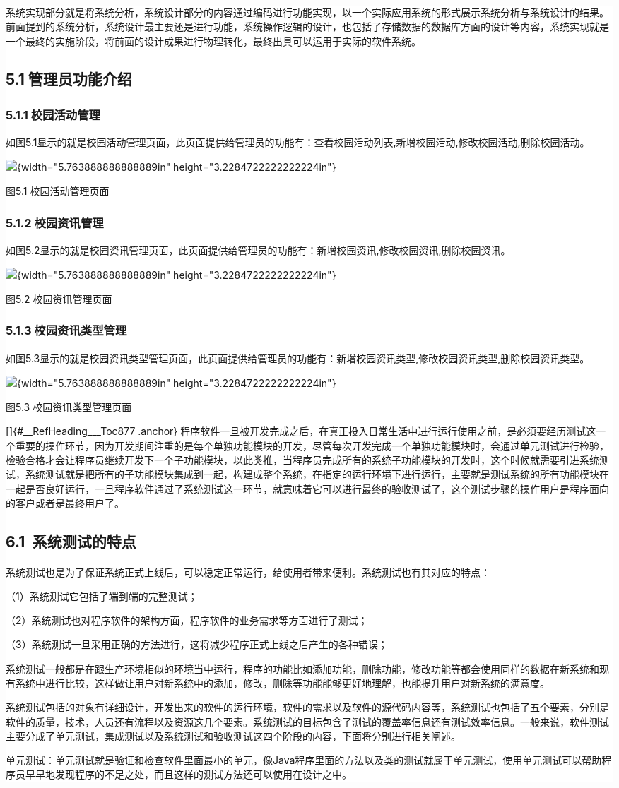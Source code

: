 系统实现部分就是将系统分析，系统设计部分的内容通过编码进行功能实现，以一个实际应用系统的形式展示系统分析与系统设计的结果。前面提到的系统分析，系统设计最主要还是进行功能，系统操作逻辑的设计，也包括了存储数据的数据库方面的设计等内容，系统实现就是一个最终的实施阶段，将前面的设计成果进行物理转化，最终出具可以运用于实际的软件系统。

## 5.1 管理员功能介绍

### 5.1.1 校园活动管理

如图5.1显示的就是校园活动管理页面，此页面提供给管理员的功能有：查看校园活动列表,新增校园活动,修改校园活动,删除校园活动。

![](media/image21.png){width="5.763888888888889in"
height="3.2284722222222224in"}

图5.1 校园活动管理页面

### 5.1.2 校园资讯管理

如图5.2显示的就是校园资讯管理页面，此页面提供给管理员的功能有：新增校园资讯,修改校园资讯,删除校园资讯。

![](media/image22.png){width="5.763888888888889in"
height="3.2284722222222224in"}

图5.2 校园资讯管理页面

### 5.1.3 校园资讯类型管理

如图5.3显示的就是校园资讯类型管理页面，此页面提供给管理员的功能有：新增校园资讯类型,修改校园资讯类型,删除校园资讯类型。

![](media/image23.png){width="5.763888888888889in"
height="3.2284722222222224in"}

图5.3 校园资讯类型管理页面

[]{#__RefHeading___Toc877 .anchor}
程序软件一旦被开发完成之后，在真正投入日常生活中进行运行使用之前，是必须要经历测试这一个重要的操作环节，因为开发期间注重的是每个单独功能模块的开发，尽管每次开发完成一个单独功能模块时，会通过单元测试进行检验，检验合格才会让程序员继续开发下一个子功能模块，以此类推，当程序员完成所有的系统子功能模块的开发时，这个时候就需要引进系统测试，系统测试就是把所有的子功能模块集成到一起，构建成整个系统，在指定的运行环境下进行运行，主要就是测试系统的所有功能模块在一起是否良好运行，一旦程序软件通过了系统测试这一环节，就意味着它可以进行最终的验收测试了，这个测试步骤的操作用户是程序面向的客户或者是最终用户了。

## 6.1 系统测试的特点 

系统测试也是为了保证系统正式上线后，可以稳定正常运行，给使用者带来便利。系统测试也有其对应的特点：

（1）系统测试它包括了端到端的完整测试；

（2）系统测试也对程序软件的架构方面，程序软件的业务需求等方面进行了测试；

（3）系统测试一旦采用正确的方法进行，这将减少程序正式上线之后产生的各种错误；

系统测试一般都是在跟生产环境相似的环境当中运行，程序的功能比如添加功能，删除功能，修改功能等都会使用同样的数据在新系统和现有系统中进行比较，这样做让用户对新系统中的添加，修改，删除等功能能够更好地理解，也能提升用户对新系统的满意度。

系统测试包括的对象有详细设计，开发出来的软件的运行环境，软件的需求以及软件的源代码内容等，系统测试也包括了五个要素，分别是软件的质量，技术，人员还有流程以及资源这几个要素。系统测试的目标包含了测试的覆盖率信息还有测试效率信息。一般来说，[软件测试](http://lib.csdn.net/base/softwaretest)主要分成了单元测试，集成测试以及系统测试和验收测试这四个阶段的内容，下面将分别进行相关阐述。

单元测试：单元测试就是验证和检查软件里面最小的单元，像[Java](http://lib.csdn.net/base/javase)程序里面的方法以及类的测试就属于单元测试，使用单元测试可以帮助程序员早早地发现程序的不足之处，而且这样的测试方法还可以使用在设计之中。
